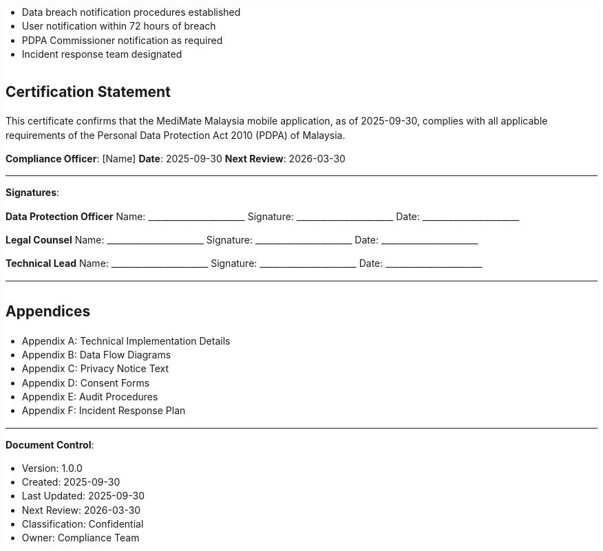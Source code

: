- Data breach notification procedures established
- User notification within 72 hours of breach
- PDPA Commissioner notification as required
- Incident response team designated

## Certification Statement

This certificate confirms that the MediMate Malaysia mobile application, as of 2025-09-30, complies with all applicable requirements of the Personal Data Protection Act 2010 (PDPA) of Malaysia.

**Compliance Officer**: [Name]
**Date**: 2025-09-30
**Next Review**: 2026-03-30

---

**Signatures**:

**Data Protection Officer**
Name: ______________________
Signature: ______________________
Date: ______________________

**Legal Counsel**
Name: ______________________
Signature: ______________________
Date: ______________________

**Technical Lead**
Name: ______________________
Signature: ______________________
Date: ______________________

---

## Appendices

- Appendix A: Technical Implementation Details
- Appendix B: Data Flow Diagrams
- Appendix C: Privacy Notice Text
- Appendix D: Consent Forms
- Appendix E: Audit Procedures
- Appendix F: Incident Response Plan

---

**Document Control**:
- Version: 1.0.0
- Created: 2025-09-30
- Last Updated: 2025-09-30
- Next Review: 2026-03-30
- Classification: Confidential
- Owner: Compliance Team